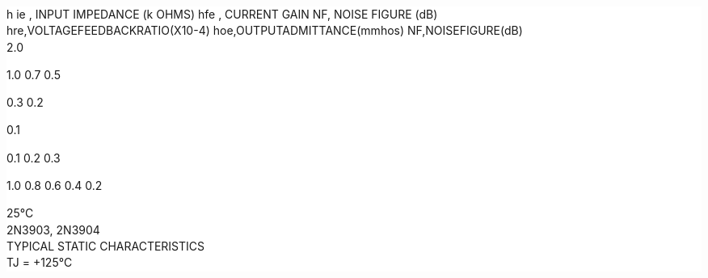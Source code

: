 </div>
</div>
</div>
<div class="section">
<div class="layoutArea">
<div class="column">
h ie , INPUT IMPEDANCE (k OHMS) hfe , CURRENT GAIN NF, NOISE FIGURE (dB)

</div>
</div>
<div class="layoutArea">
<div class="column">
hre,VOLTAGEFEEDBACKRATIO(X10-4) hoe,OUTPUTADMITTANCE(mmhos) NF,NOISEFIGURE(dB)

</div>
</div>
</div>
</div>
<div class="page" title="Page 8">
<div class="section">
<div class="layoutArea">
<div class="column">
2.0

1.0 0.7 0.5

0.3 0.2

0.1

0.1 0.2 0.3

1.0 0.8 0.6 0.4 0.2

</div>
<div class="column">
25°C

</div>
</div>
<div class="layoutArea">
<div class="column">
2N3903, 2N3904

</div>
</div>
<div class="layoutArea">
<div class="column">
TYPICAL STATIC CHARACTERISTICS

</div>
</div>
<div class="section">
<div class="layoutArea">
<div class="column">
TJ = +125°C

